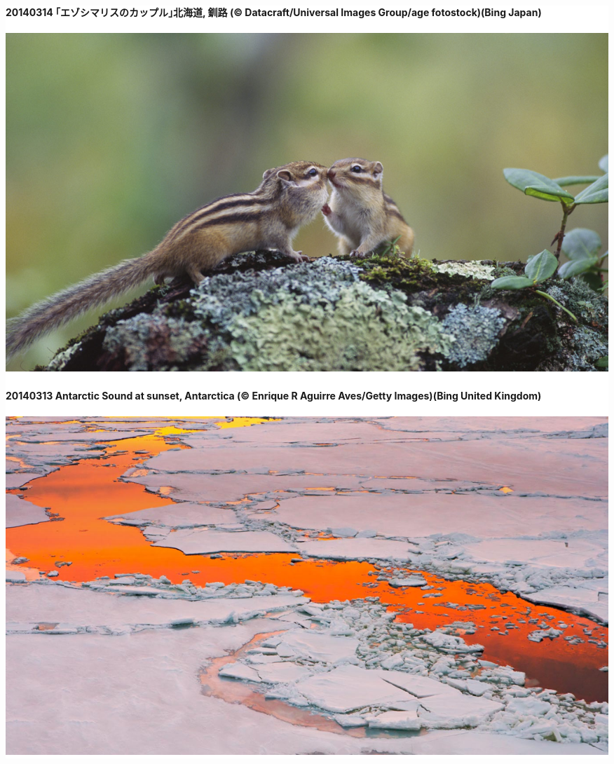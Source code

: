 #### 20140314 ｢エゾシマリスのカップル｣北海道, 釧路 (© Datacraft/Universal Images Group/age fotostock)(Bing Japan)

![](20140314_Chipmunkkiss_1366x768.jpg)

#### 20140313 Antarctic Sound at sunset, Antarctica (© Enrique R Aguirre Aves/Getty Images)(Bing United Kingdom)

![](20140313_AntarcticSound_1366x768.jpg)
